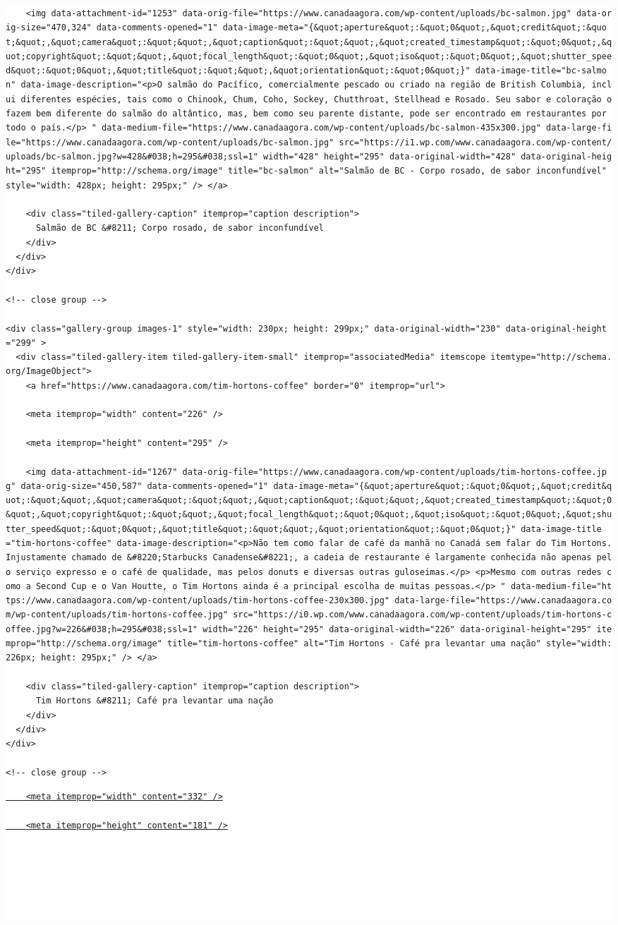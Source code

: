         <img data-attachment-id="1253" data-orig-file="https://www.canadaagora.com/wp-content/uploads/bc-salmon.jpg" data-orig-size="470,324" data-comments-opened="1" data-image-meta="{&quot;aperture&quot;:&quot;0&quot;,&quot;credit&quot;:&quot;&quot;,&quot;camera&quot;:&quot;&quot;,&quot;caption&quot;:&quot;&quot;,&quot;created_timestamp&quot;:&quot;0&quot;,&quot;copyright&quot;:&quot;&quot;,&quot;focal_length&quot;:&quot;0&quot;,&quot;iso&quot;:&quot;0&quot;,&quot;shutter_speed&quot;:&quot;0&quot;,&quot;title&quot;:&quot;&quot;,&quot;orientation&quot;:&quot;0&quot;}" data-image-title="bc-salmon" data-image-description="<p>O salmão do Pacífico, comercialmente pescado ou criado na região de British Columbia, inclui diferentes espécies, tais como o Chinook, Chum, Coho, Sockey, Chutthroat, Stellhead e Rosado. Seu sabor e coloração o fazem bem diferente do salmão do altântico, mas, bem como seu parente distante, pode ser encontrado em restaurantes por todo o país.</p> " data-medium-file="https://www.canadaagora.com/wp-content/uploads/bc-salmon-435x300.jpg" data-large-file="https://www.canadaagora.com/wp-content/uploads/bc-salmon.jpg" src="https://i1.wp.com/www.canadaagora.com/wp-content/uploads/bc-salmon.jpg?w=428&#038;h=295&#038;ssl=1" width="428" height="295" data-original-width="428" data-original-height="295" itemprop="http://schema.org/image" title="bc-salmon" alt="Salmão de BC - Corpo rosado, de sabor inconfundível" style="width: 428px; height: 295px;" /> </a>

        <div class="tiled-gallery-caption" itemprop="caption description">
          Salmão de BC &#8211; Corpo rosado, de sabor inconfundível
        </div>
      </div>
    </div>

    <!-- close group -->

    <div class="gallery-group images-1" style="width: 230px; height: 299px;" data-original-width="230" data-original-height="299" >
      <div class="tiled-gallery-item tiled-gallery-item-small" itemprop="associatedMedia" itemscope itemtype="http://schema.org/ImageObject">
        <a href="https://www.canadaagora.com/tim-hortons-coffee" border="0" itemprop="url">

        <meta itemprop="width" content="226" />

        <meta itemprop="height" content="295" />

        <img data-attachment-id="1267" data-orig-file="https://www.canadaagora.com/wp-content/uploads/tim-hortons-coffee.jpg" data-orig-size="450,587" data-comments-opened="1" data-image-meta="{&quot;aperture&quot;:&quot;0&quot;,&quot;credit&quot;:&quot;&quot;,&quot;camera&quot;:&quot;&quot;,&quot;caption&quot;:&quot;&quot;,&quot;created_timestamp&quot;:&quot;0&quot;,&quot;copyright&quot;:&quot;&quot;,&quot;focal_length&quot;:&quot;0&quot;,&quot;iso&quot;:&quot;0&quot;,&quot;shutter_speed&quot;:&quot;0&quot;,&quot;title&quot;:&quot;&quot;,&quot;orientation&quot;:&quot;0&quot;}" data-image-title="tim-hortons-coffee" data-image-description="<p>Não tem como falar de café da manhã no Canadá sem falar do Tim Hortons. Injustamente chamado de &#8220;Starbucks Canadense&#8221;, a cadeia de restaurante é largamente conhecida não apenas pelo serviço expresso e o café de qualidade, mas pelos donuts e diversas outras guloseimas.</p> <p>Mesmo com outras redes como a Second Cup e o Van Houtte, o Tim Hortons ainda é a principal escolha de muitas pessoas.</p> " data-medium-file="https://www.canadaagora.com/wp-content/uploads/tim-hortons-coffee-230x300.jpg" data-large-file="https://www.canadaagora.com/wp-content/uploads/tim-hortons-coffee.jpg" src="https://i0.wp.com/www.canadaagora.com/wp-content/uploads/tim-hortons-coffee.jpg?w=226&#038;h=295&#038;ssl=1" width="226" height="295" data-original-width="226" data-original-height="295" itemprop="http://schema.org/image" title="tim-hortons-coffee" alt="Tim Hortons - Café pra levantar uma nação" style="width: 226px; height: 295px;" /> </a>

        <div class="tiled-gallery-caption" itemprop="caption description">
          Tim Hortons &#8211; Café pra levantar uma nação
        </div>
      </div>
    </div>

    <!-- close group -->
  </div>

  

  <div class="gallery-row" style="width: 662px; height: 185px;" data-original-width="662" data-original-height="185" >
    <div class="gallery-group images-1" style="width: 336px; height: 185px;" data-original-width="336" data-original-height="185" >
      <div class="tiled-gallery-item tiled-gallery-item-large" itemprop="associatedMedia" itemscope itemtype="http://schema.org/ImageObject">
        <a href="https://www.canadaagora.com/butter_tarts" border="0" itemprop="url">

        <meta itemprop="width" content="332" />

        <meta itemprop="height" content="181" />
